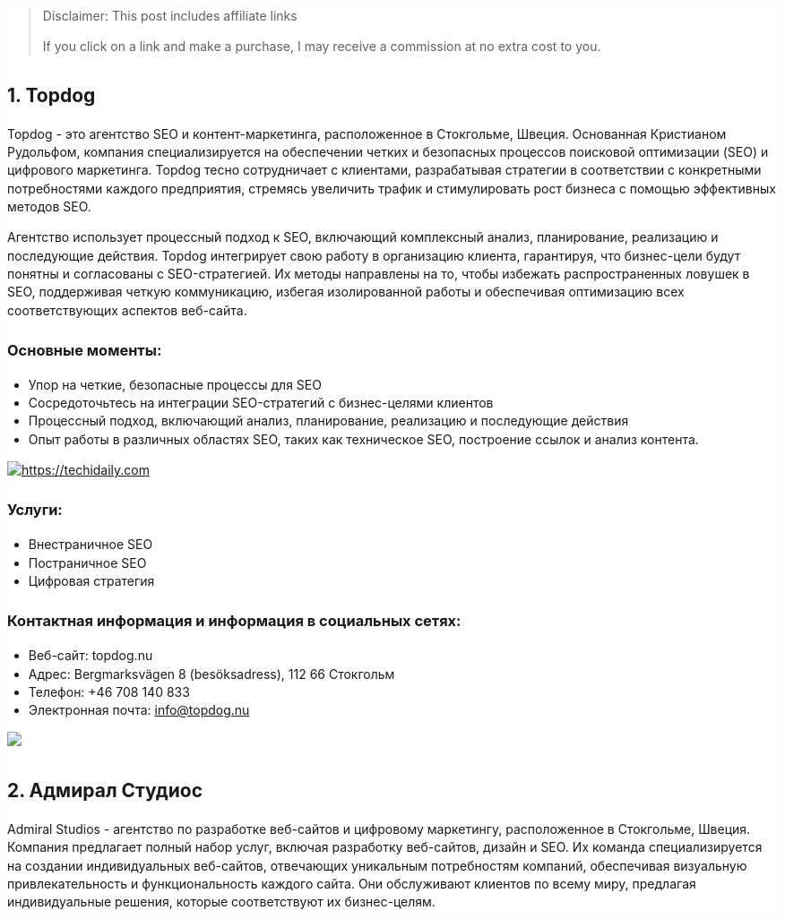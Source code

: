 >  Disclaimer: This post includes affiliate links
>
>  If you click on a link and make a purchase, I may receive a commission at no extra cost to you.
>

## 1\. Topdog

Topdog - это агентство SEO и контент-маркетинга, расположенное в Стокгольме, Швеция. Основанная Кристианом Рудольфом, компания специализируется на обеспечении четких и безопасных процессов поисковой оптимизации (SEO) и цифрового маркетинга. Topdog тесно сотрудничает с клиентами, разрабатывая стратегии в соответствии с конкретными потребностями каждого предприятия, стремясь увеличить трафик и стимулировать рост бизнеса с помощью эффективных методов SEO.

Агентство использует процессный подход к SEO, включающий комплексный анализ, планирование, реализацию и последующие действия. Topdog интегрирует свою работу в организацию клиента, гарантируя, что бизнес-цели будут понятны и согласованы с SEO-стратегией. Их методы направлены на то, чтобы избежать распространенных ловушек в SEO, поддерживая четкую коммуникацию, избегая изолированной работы и обеспечивая оптимизацию всех соответствующих аспектов веб-сайта.

### Основные моменты:

* Упор на четкие, безопасные процессы для SEO
* Сосредоточьтесь на интеграции SEO-стратегий с бизнес-целями клиентов
* Процессный подход, включающий анализ, планирование, реализацию и последующие действия
* Опыт работы в различных областях SEO, таких как техническое SEO, построение ссылок и анализ контента.


<a href="https://aligracehair.sjv.io/c/5597632/1997657/19272" target="_top" id="1997657">
  <img src="//a.impactradius-go.com/display-ad/19272-1997657" border="0" alt="https://techidaily.com" width="300" height="90"/>
</a>
<img height="0" width="0" src="https://aligracehair.sjv.io/i/5597632/1997657/19272" style="position:absolute;visibility:hidden;" border="0" />


### Услуги:

* Внестраничное SEO
* Постраничное SEO
* Цифровая стратегия

### Контактная информация и информация в социальных сетях:

* Веб-сайт: topdog.nu
* Адрес: Bergmarksvägen 8 (besöksadress), 112 66 Стокгольм
* Телефон: +46 708 140 833
* Электронная почта: info@topdog.nu

![](https://www.link-assistant.com/articles/wp-content/uploads/2024/08/Admiral-Studios.png)

## 2\. Адмирал Студиос

Admiral Studios - агентство по разработке веб-сайтов и цифровому маркетингу, расположенное в Стокгольме, Швеция. Компания предлагает полный набор услуг, включая разработку веб-сайтов, дизайн и SEO. Их команда специализируется на создании индивидуальных веб-сайтов, отвечающих уникальным потребностям компаний, обеспечивая визуальную привлекательность и функциональность каждого сайта. Они обслуживают клиентов по всему миру, предлагая индивидуальные решения, которые соответствуют их бизнес-целям.
